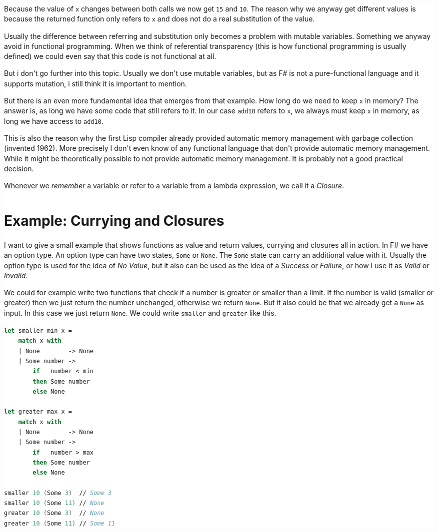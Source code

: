 Because the value of `x` changes between both calls we now get `15` and `10`. The
reason why we anyway get different values is because the returned function only refers
to `x` and does not do a real substitution of the value.

<div class="info">
<p>
Usually the difference between referring and substitution only becomes a problem with
mutable variables. Something we anyway avoid in functional programming. When we think
of referential transparency (this is how functional programming is usually defined)
we could even say that this code is not functional at all.
</p>

But i don't go further into this topic. Usually we don't use mutable variables, but
as F# is not a pure-functional language and it supports mutation, i still think it
is important to mention.
</div>

But there is an even more fundamental idea that emerges from that example. How long do
we need to keep `x` in memory? The answer is, as long we have some code that still refers
to it. In our case `add10` refers to `x`, we always must keep `x` in memory, as long
we have access to `add10`.

This is also the reason why the first Lisp compiler already provided automatic memory
management with garbage collection (invented 1962). More precisely I don't even know
of any functional language that don't provide automatic memory management. While it
might be theoretically possible to not provide automatic memory management. It
is probably not a good practical decision.

Whenever we *remember* a variable or refer to a variable from a lambda expression,
we call it a *Closure*.

<a name="fp-example"></a>
# Example: Currying and Closures

I want to give a small example that shows functions as value and return values,
currying and closures all in action. In F# we have an option type. An option type can have
two states, `Some` or `None`. The `Some` state can carry an additional value with it.
Usually the option type is used for the idea of *No Value*, but it also can be used as
the idea of a *Success* or *Failure*, or how I use it as *Valid* or *Invalid*.

We could for example write two functions that check if a number is greater or smaller
than a limit. If the number is valid (smaller or greater) then we just return the number
unchanged, otherwise we return `None`. But it also could be that we already get a `None` as
input. In this case we just return `None`. We could write `smaller` and `greater` like this.

```fsharp
let smaller min x =
    match x with
    | None        -> None
    | Some number ->
        if   number < min
        then Some number
        else None

let greater max x =
    match x with
    | None        -> None
    | Some number ->
        if   number > max
        then Some number
        else None

smaller 10 (Some 3)  // Some 3
smaller 10 (Some 11) // None
greater 10 (Some 3)  // None
greater 10 (Some 11) // Some 11
```